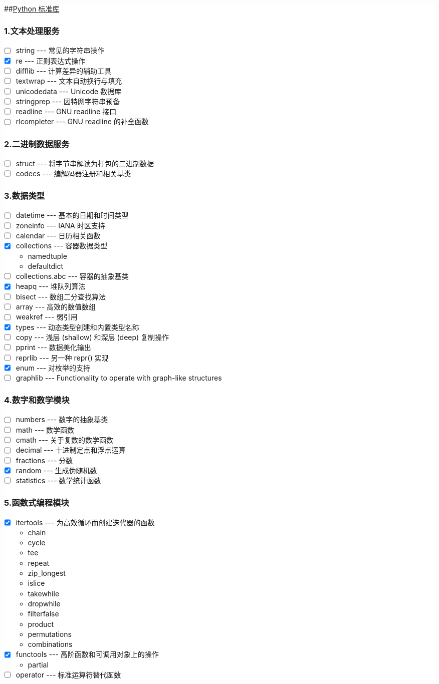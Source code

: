 ##[Python 标准库](https://docs.python.org/zh-cn/3/library/index.html)

### 1.文本处理服务
- [ ] string --- 常见的字符串操作
- [x] re --- 正则表达式操作
- [ ] difflib --- 计算差异的辅助工具
- [ ] textwrap --- 文本自动换行与填充
- [ ] unicodedata --- Unicode 数据库
- [ ] stringprep --- 因特网字符串预备
- [ ] readline --- GNU readline 接口
- [ ] rlcompleter --- GNU readline 的补全函数
    
### 2.二进制数据服务
- [ ] struct --- 将字节串解读为打包的二进制数据
- [ ] codecs --- 编解码器注册和相关基类

### 3.数据类型
- [ ] datetime --- 基本的日期和时间类型
- [ ] zoneinfo --- IANA 时区支持
- [ ] calendar --- 日历相关函数
- [x] collections --- 容器数据类型
    - namedtuple
    - defaultdict
- [ ] collections.abc --- 容器的抽象基类
- [x] heapq --- 堆队列算法
- [ ] bisect --- 数组二分查找算法
- [ ] array --- 高效的数值数组
- [ ] weakref --- 弱引用
- [x] types --- 动态类型创建和内置类型名称
- [ ] copy --- 浅层 (shallow) 和深层 (deep) 复制操作
- [ ] pprint --- 数据美化输出
- [ ] reprlib --- 另一种 repr() 实现
- [x] enum --- 对枚举的支持
- [ ] graphlib --- Functionality to operate with graph-like structures

### 4.数字和数学模块
- [ ] numbers --- 数字的抽象基类
- [ ] math --- 数学函数
- [ ] cmath --- 关于复数的数学函数
- [ ] decimal --- 十进制定点和浮点运算
- [ ] fractions --- 分数
- [x] random --- 生成伪随机数
- [ ] statistics --- 数学统计函数

### 5.函数式编程模块
- [x] itertools --- 为高效循环而创建迭代器的函数
    - chain
    - cycle
    - tee
    - repeat
    - zip_longest
    - islice
    - takewhile
    - dropwhile
    - filterfalse
    - product
    - permutations
    - combinations
- [x] functools --- 高阶函数和可调用对象上的操作
    - partial
- [ ] operator --- 标准运算符替代函数
